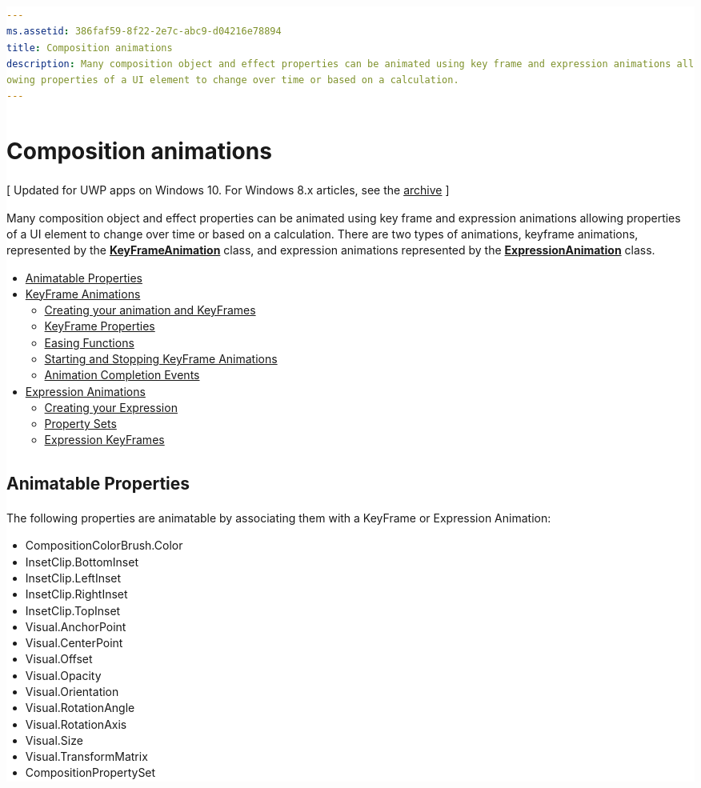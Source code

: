 ```yaml
---
ms.assetid: 386faf59-8f22-2e7c-abc9-d04216e78894
title: Composition animations
description: Many composition object and effect properties can be animated using key frame and expression animations allowing properties of a UI element to change over time or based on a calculation.
---
```

# Composition animations

\[ Updated for UWP apps on Windows 10. For Windows 8.x articles, see the [archive](http://go.microsoft.com/fwlink/p/?linkid=619132) \]

Many composition object and effect properties can be animated using key frame and expression animations allowing properties of a UI element to change over time or based on a calculation. There are two types of animations, keyframe animations, represented by the [**KeyFrameAnimation**](https://msdn.microsoft.com/library/windows/apps/Dn706830) class, and expression animations represented by the [**ExpressionAnimation**](https://msdn.microsoft.com/library/windows/apps/Dn706817) class.

-   [Animatable Properties](./composition-animation.md#animatable_properties)
-   [KeyFrame Animations](./composition-animation.md#keyframe-animations)
    -   [Creating your animation and KeyFrames](./composition-animation.md#creating-your-animation-and-Keyframes)
    -   [KeyFrame Properties](./composition-animation.md#keyframe-properties)
    -   [Easing Functions](./composition-animation.md#easing-functions)
    -   [Starting and Stopping KeyFrame Animations](./composition-animation.md#starting-and-stopping-keyframe-animations)
    -   [Animation Completion Events](./composition-animation.md#animation-completion-events)
-   [Expression Animations](./composition-animation.md#expression-animations)
    -   [Creating your Expression](./composition-animation.md#creating-your-expression)
    -   [Property Sets](./composition-animation.md#property-sets)
    -   [Expression KeyFrames](./composition-animation.md#expression_keyframes)

## Animatable Properties

The following properties are animatable by associating them with a KeyFrame or Expression Animation:

-   CompositionColorBrush.Color
-   InsetClip.BottomInset
-   InsetClip.LeftInset
-   InsetClip.RightInset
-   InsetClip.TopInset
-   Visual.AnchorPoint
-   Visual.CenterPoint
-   Visual.Offset
-   Visual.Opacity
-   Visual.Orientation
-   Visual.RotationAngle
-   Visual.RotationAxis
-   Visual.Size
-   Visual.TransformMatrix
-   CompositionPropertySet
